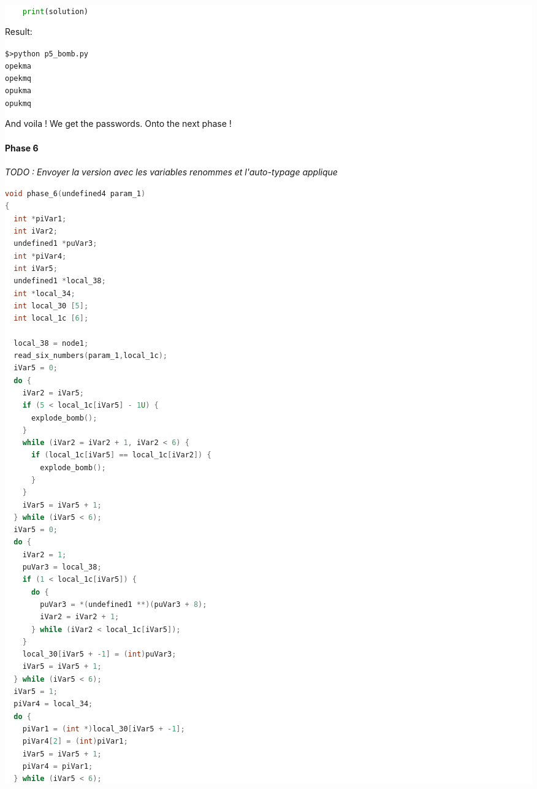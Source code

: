 ```py
    print(solution)
```
Result:
```
$>python p5_bomb.py
opekma
opekmq
opukma
opukmq
```
And voila ! We get the passwords. Onto the next phase !

#### Phase 6

*TODO : Envoyer la version avec les variables renommes et l'auto-typage applique*
```c
void phase_6(undefined4 param_1)
{
  int *piVar1;
  int iVar2;
  undefined1 *puVar3;
  int *piVar4;
  int iVar5;
  undefined1 *local_38;
  int *local_34;
  int local_30 [5];
  int local_1c [6];
  
  local_38 = node1;
  read_six_numbers(param_1,local_1c);
  iVar5 = 0;
  do {
    iVar2 = iVar5;
    if (5 < local_1c[iVar5] - 1U) {
      explode_bomb();
    }
    while (iVar2 = iVar2 + 1, iVar2 < 6) {
      if (local_1c[iVar5] == local_1c[iVar2]) {
        explode_bomb();
      }
    }
    iVar5 = iVar5 + 1;
  } while (iVar5 < 6);
  iVar5 = 0;
  do {
    iVar2 = 1;
    puVar3 = local_38;
    if (1 < local_1c[iVar5]) {
      do {
        puVar3 = *(undefined1 **)(puVar3 + 8);
        iVar2 = iVar2 + 1;
      } while (iVar2 < local_1c[iVar5]);
    }
    local_30[iVar5 + -1] = (int)puVar3;
    iVar5 = iVar5 + 1;
  } while (iVar5 < 6);
  iVar5 = 1;
  piVar4 = local_34;
  do {
    piVar1 = (int *)local_30[iVar5 + -1];
    piVar4[2] = (int)piVar1;
    iVar5 = iVar5 + 1;
    piVar4 = piVar1;
  } while (iVar5 < 6);
```